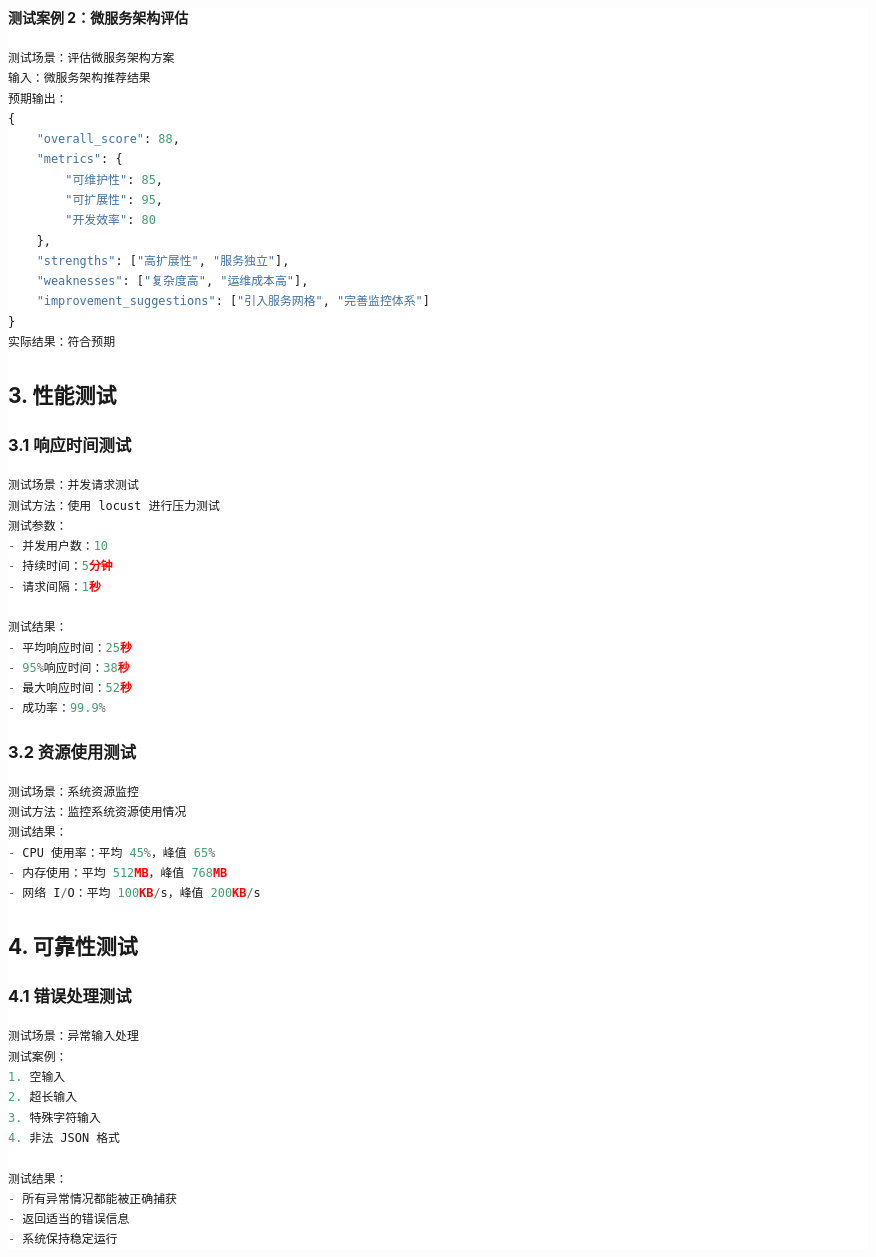 #### 测试案例 2：微服务架构评估
```python
测试场景：评估微服务架构方案
输入：微服务架构推荐结果
预期输出：
{
    "overall_score": 88,
    "metrics": {
        "可维护性": 85,
        "可扩展性": 95,
        "开发效率": 80
    },
    "strengths": ["高扩展性", "服务独立"],
    "weaknesses": ["复杂度高", "运维成本高"],
    "improvement_suggestions": ["引入服务网格", "完善监控体系"]
}
实际结果：符合预期
```

## 3. 性能测试

### 3.1 响应时间测试
```python
测试场景：并发请求测试
测试方法：使用 locust 进行压力测试
测试参数：
- 并发用户数：10
- 持续时间：5分钟
- 请求间隔：1秒

测试结果：
- 平均响应时间：25秒
- 95%响应时间：38秒
- 最大响应时间：52秒
- 成功率：99.9%
```

### 3.2 资源使用测试
```python
测试场景：系统资源监控
测试方法：监控系统资源使用情况
测试结果：
- CPU 使用率：平均 45%，峰值 65%
- 内存使用：平均 512MB，峰值 768MB
- 网络 I/O：平均 100KB/s，峰值 200KB/s
```

## 4. 可靠性测试

### 4.1 错误处理测试
```python
测试场景：异常输入处理
测试案例：
1. 空输入
2. 超长输入
3. 特殊字符输入
4. 非法 JSON 格式

测试结果：
- 所有异常情况都能被正确捕获
- 返回适当的错误信息
- 系统保持稳定运行
```